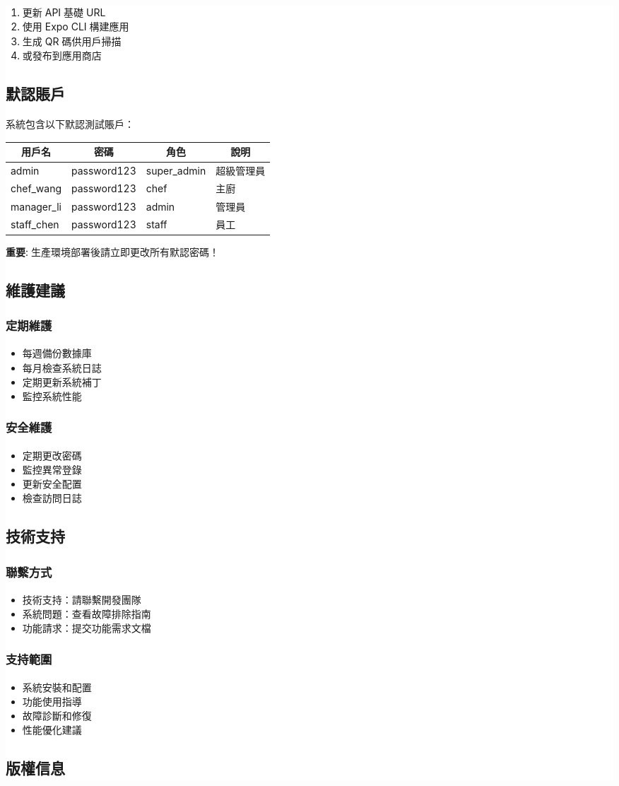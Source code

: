 1. 更新 API 基礎 URL
2. 使用 Expo CLI 構建應用
3. 生成 QR 碼供用戶掃描
4. 或發布到應用商店

## 默認賬戶

系統包含以下默認測試賬戶：

| 用戶名 | 密碼 | 角色 | 說明 |
|--------|------|------|------|
| admin | password123 | super_admin | 超級管理員 |
| chef_wang | password123 | chef | 主廚 |
| manager_li | password123 | admin | 管理員 |
| staff_chen | password123 | staff | 員工 |

**重要**: 生產環境部署後請立即更改所有默認密碼！

## 維護建議

### 定期維護
- 每週備份數據庫
- 每月檢查系統日誌
- 定期更新系統補丁
- 監控系統性能

### 安全維護
- 定期更改密碼
- 監控異常登錄
- 更新安全配置
- 檢查訪問日誌

## 技術支持

### 聯繫方式
- 技術支持：請聯繫開發團隊
- 系統問題：查看故障排除指南
- 功能請求：提交功能需求文檔

### 支持範圍
- 系統安裝和配置
- 功能使用指導
- 故障診斷和修復
- 性能優化建議

## 版權信息
